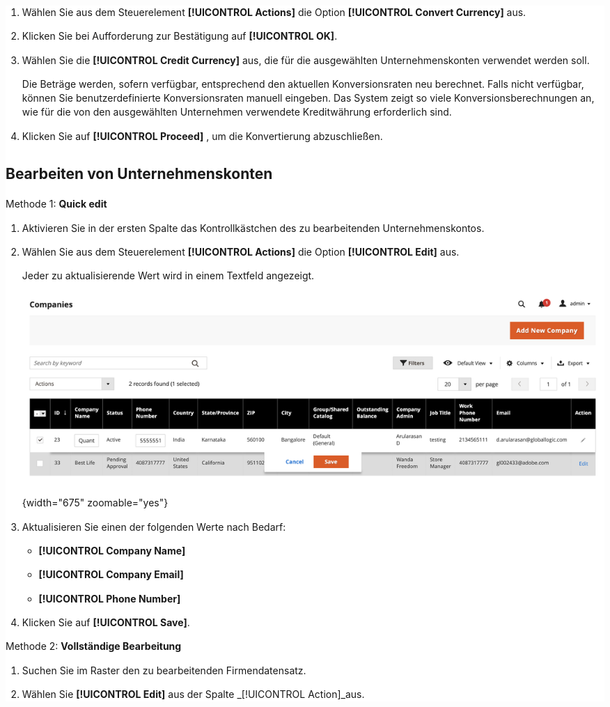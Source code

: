 1. Wählen Sie aus dem Steuerelement **[!UICONTROL Actions]** die Option **[!UICONTROL Convert Currency]** aus.

1. Klicken Sie bei Aufforderung zur Bestätigung auf **[!UICONTROL OK]**.

1. Wählen Sie die **[!UICONTROL Credit Currency]** aus, die für die ausgewählten Unternehmenskonten verwendet werden soll.

   Die Beträge werden, sofern verfügbar, entsprechend den aktuellen Konversionsraten neu berechnet. Falls nicht verfügbar, können Sie benutzerdefinierte Konversionsraten manuell eingeben. Das System zeigt so viele Konversionsberechnungen an, wie für die von den ausgewählten Unternehmen verwendete Kreditwährung erforderlich sind.

1. Klicken Sie auf **[!UICONTROL Proceed]** , um die Konvertierung abzuschließen.

## Bearbeiten von Unternehmenskonten

Methode 1: **Quick edit**

1. Aktivieren Sie in der ersten Spalte das Kontrollkästchen des zu bearbeitenden Unternehmenskontos.

1. Wählen Sie aus dem Steuerelement **[!UICONTROL Actions]** die Option **[!UICONTROL Edit]** aus.

   Jeder zu aktualisierende Wert wird in einem Textfeld angezeigt.

   ![Schnellbearbeitung für ein Unternehmenskonto](./assets/companies-grid-quick-edit.png){width="675" zoomable="yes"}

1. Aktualisieren Sie einen der folgenden Werte nach Bedarf:

   - **[!UICONTROL Company Name]**

   - **[!UICONTROL Company Email]**

   - **[!UICONTROL Phone Number]**

1. Klicken Sie auf **[!UICONTROL Save]**.

Methode 2: **Vollständige Bearbeitung**

1. Suchen Sie im Raster den zu bearbeitenden Firmendatensatz.

1. Wählen Sie **[!UICONTROL Edit]** aus der Spalte _[!UICONTROL Action]_aus.
